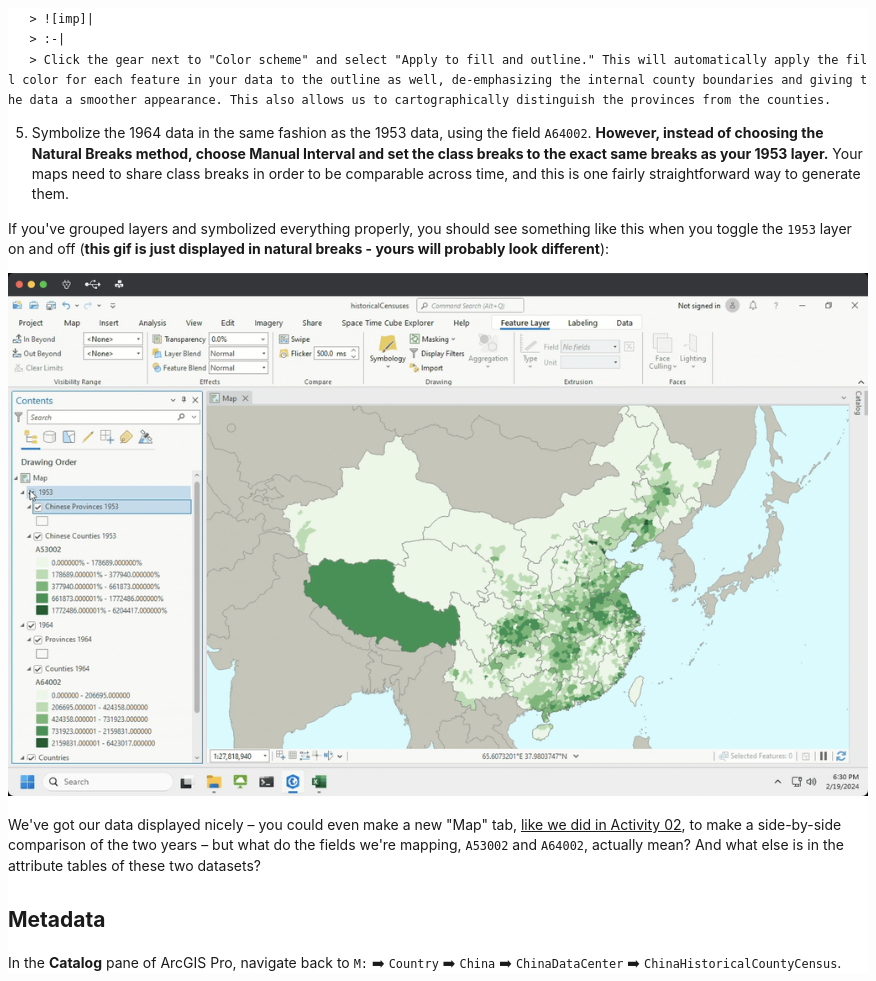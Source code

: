        > ![imp]|
       > :-|
       > Click the gear next to "Color scheme" and select "Apply to fill and outline." This will automatically apply the fill color for each feature in your data to the outline as well, de-emphasizing the internal county boundaries and giving the data a smoother appearance. This also allows us to cartographically distinguish the provinces from the counties.
5. Symbolize the 1964 data in the same fashion as the 1953 data, using the field `A64002`. **However, instead of choosing the Natural Breaks method, choose Manual Interval and set the class breaks to the exact same breaks as your 1953 layer.** Your maps need to share class breaks in order to be comparable across time, and this is one fairly straightforward way to generate them.

If you've grouped layers and symbolized everything properly, you should see something like this when you toggle the `1953` layer on and off (**this gif is just displayed in natural breaks - yours will probably look different**):

![switch](images/image006.gif)

We've got our data displayed nicely – you could even make a new "Map" tab, [like we did in Activity 02](../../04_aesthetics/activity/historic-pop-africa.md#side-by-side-comparisons), to make a side-by-side comparison of the two years – but what do the fields we're mapping, `A53002` and `A64002`, actually mean? And what else is in the attribute tables of these two datasets?

## Metadata

In the **Catalog** pane of ArcGIS Pro, navigate back to `M:` ➡️ `Country` ➡️ `China` ➡️ `ChinaDataCenter` ➡️ `ChinaHistoricalCountyCensus`.


[data]: https://canvas.tufts.edu/courses/54475/files/7090292/download?download_frd=1
[imp]: https://img.shields.io/badge/IMPORTANT!-red?style=plastic
[q]: https://img.shields.io/badge/Question-blue?style=plastic
[qs]: https://img.shields.io/badge/All_Questions-blue?style=plastic
[down]: https://img.shields.io/badge/Download_the_data-blue?style=for-the-badge